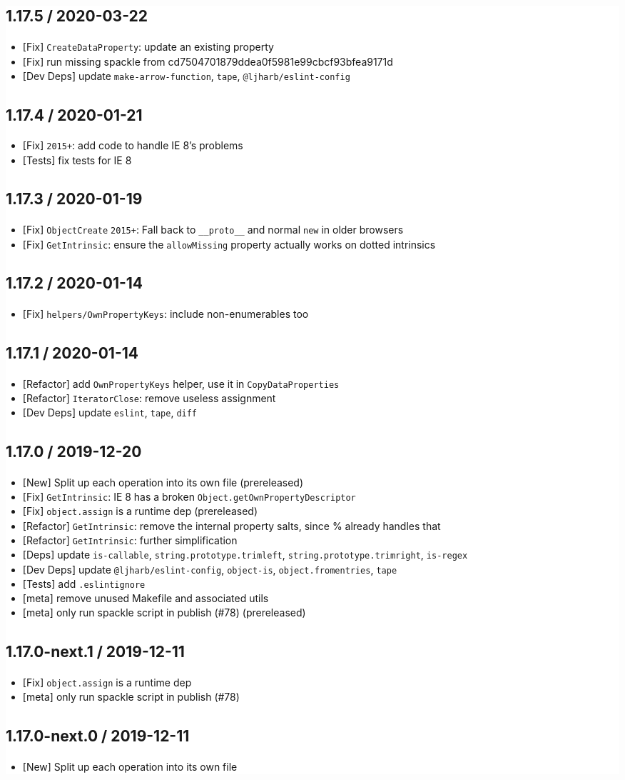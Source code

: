 ## 1.17.5 / 2020-03-22

* \[Fix\] `CreateDataProperty`: update an existing property
* \[Fix\] run missing spackle from cd7504701879ddea0f5981e99cbcf93bfea9171d
* \[Dev Deps\] update `make-arrow-function`, `tape`, `@ljharb/eslint-config`

## 1.17.4 / 2020-01-21

* \[Fix\] `2015+`: add code to handle IE 8’s problems
* \[Tests\] fix tests for IE 8

## 1.17.3 / 2020-01-19

* \[Fix\] `ObjectCreate` `2015+`: Fall back to `__proto__` and normal `new` in older browsers
* \[Fix\] `GetIntrinsic`: ensure the `allowMissing` property actually works on dotted intrinsics

## 1.17.2 / 2020-01-14

* \[Fix\] `helpers/OwnPropertyKeys`: include non-enumerables too

## 1.17.1 / 2020-01-14

* \[Refactor\] add `OwnPropertyKeys` helper, use it in `CopyDataProperties`
* \[Refactor\] `IteratorClose`: remove useless assignment
* \[Dev Deps\] update `eslint`, `tape`, `diff`

## 1.17.0 / 2019-12-20

* \[New\] Split up each operation into its own file \(prereleased\)
* \[Fix\] `GetIntrinsic`: IE 8 has a broken `Object.getOwnPropertyDescriptor`
* \[Fix\] `object.assign` is a runtime dep \(prereleased\)
* \[Refactor\] `GetIntrinsic`: remove the internal property salts, since % already handles that
* \[Refactor\] `GetIntrinsic`: further simplification
* \[Deps\] update `is-callable`, `string.prototype.trimleft`, `string.prototype.trimright`, `is-regex`
* \[Dev Deps\] update `@ljharb/eslint-config`, `object-is`, `object.fromentries`, `tape`
* \[Tests\] add `.eslintignore`
* \[meta\] remove unused Makefile and associated utils
* \[meta\] only run spackle script in publish \(\#78\) \(prereleased\)

## 1.17.0-next.1 / 2019-12-11

* \[Fix\] `object.assign` is a runtime dep
* \[meta\] only run spackle script in publish \(\#78\)

## 1.17.0-next.0 / 2019-12-11

* \[New\] Split up each operation into its own file
